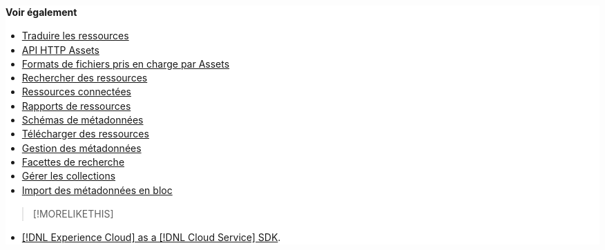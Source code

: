 



**Voir également**

* [Traduire les ressources](translate-assets.md)
* [API HTTP Assets](mac-api-assets.md)
* [Formats de fichiers pris en charge par Assets](file-format-support.md)
* [Rechercher des ressources](search-assets.md)
* [Ressources connectées](use-assets-across-connected-assets-instances.md)
* [Rapports de ressources](asset-reports.md)
* [Schémas de métadonnées](metadata-schemas.md)
* [Télécharger des ressources](download-assets-from-aem.md)
* [Gestion des métadonnées](manage-metadata.md)
* [Facettes de recherche](search-facets.md)
* [Gérer les collections](manage-collections.md)
* [Import des métadonnées en bloc](metadata-import-export.md)

>[!MORELIKETHIS]
>
* [[!DNL Experience Cloud] as a [!DNL Cloud Service] SDK](/help/implementing/developing/introduction/aem-as-a-cloud-service-sdk.md).